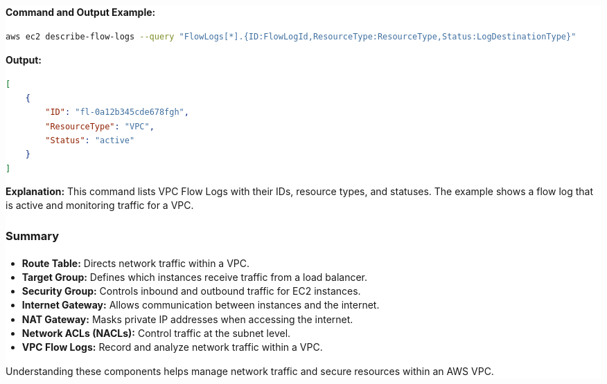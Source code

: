 **Command and Output Example:**

```bash
aws ec2 describe-flow-logs --query "FlowLogs[*].{ID:FlowLogId,ResourceType:ResourceType,Status:LogDestinationType}"
```

**Output:**
```json
[
    {
        "ID": "fl-0a12b345cde678fgh",
        "ResourceType": "VPC",
        "Status": "active"
    }
]
```

**Explanation:** This command lists VPC Flow Logs with their IDs, resource types, and statuses. The example shows a flow log that is active and monitoring traffic for a VPC.

### Summary

- **Route Table:** Directs network traffic within a VPC.
- **Target Group:** Defines which instances receive traffic from a load balancer.
- **Security Group:** Controls inbound and outbound traffic for EC2 instances.
- **Internet Gateway:** Allows communication between instances and the internet.
- **NAT Gateway:** Masks private IP addresses when accessing the internet.
- **Network ACLs (NACLs):** Control traffic at the subnet level.
- **VPC Flow Logs:** Record and analyze network traffic within a VPC.

Understanding these components helps manage network traffic and secure resources within an AWS VPC.